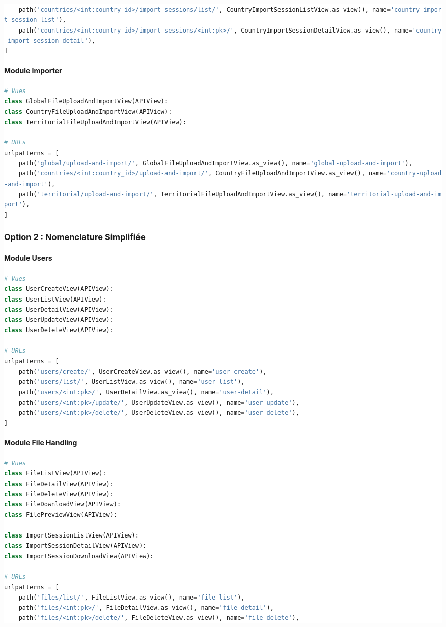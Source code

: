 ```python
    path('countries/<int:country_id>/import-sessions/list/', CountryImportSessionListView.as_view(), name='country-import-session-list'),
    path('countries/<int:country_id>/import-sessions/<int:pk>/', CountryImportSessionDetailView.as_view(), name='country-import-session-detail'),
]
```

#### Module Importer
```python
# Vues
class GlobalFileUploadAndImportView(APIView):
class CountryFileUploadAndImportView(APIView):
class TerritorialFileUploadAndImportView(APIView):

# URLs
urlpatterns = [
    path('global/upload-and-import/', GlobalFileUploadAndImportView.as_view(), name='global-upload-and-import'),
    path('countries/<int:country_id>/upload-and-import/', CountryFileUploadAndImportView.as_view(), name='country-upload-and-import'),
    path('territorial/upload-and-import/', TerritorialFileUploadAndImportView.as_view(), name='territorial-upload-and-import'),
]
```

### Option 2 : Nomenclature Simplifiée

#### Module Users
```python
# Vues
class UserCreateView(APIView):
class UserListView(APIView):
class UserDetailView(APIView):
class UserUpdateView(APIView):
class UserDeleteView(APIView):

# URLs
urlpatterns = [
    path('users/create/', UserCreateView.as_view(), name='user-create'),
    path('users/list/', UserListView.as_view(), name='user-list'),
    path('users/<int:pk>/', UserDetailView.as_view(), name='user-detail'),
    path('users/<int:pk>/update/', UserUpdateView.as_view(), name='user-update'),
    path('users/<int:pk>/delete/', UserDeleteView.as_view(), name='user-delete'),
]
```

#### Module File Handling
```python
# Vues
class FileListView(APIView):
class FileDetailView(APIView):
class FileDeleteView(APIView):
class FileDownloadView(APIView):
class FilePreviewView(APIView):

class ImportSessionListView(APIView):
class ImportSessionDetailView(APIView):
class ImportSessionDownloadView(APIView):

# URLs
urlpatterns = [
    path('files/list/', FileListView.as_view(), name='file-list'),
    path('files/<int:pk>/', FileDetailView.as_view(), name='file-detail'),
    path('files/<int:pk>/delete/', FileDeleteView.as_view(), name='file-delete'),
```
